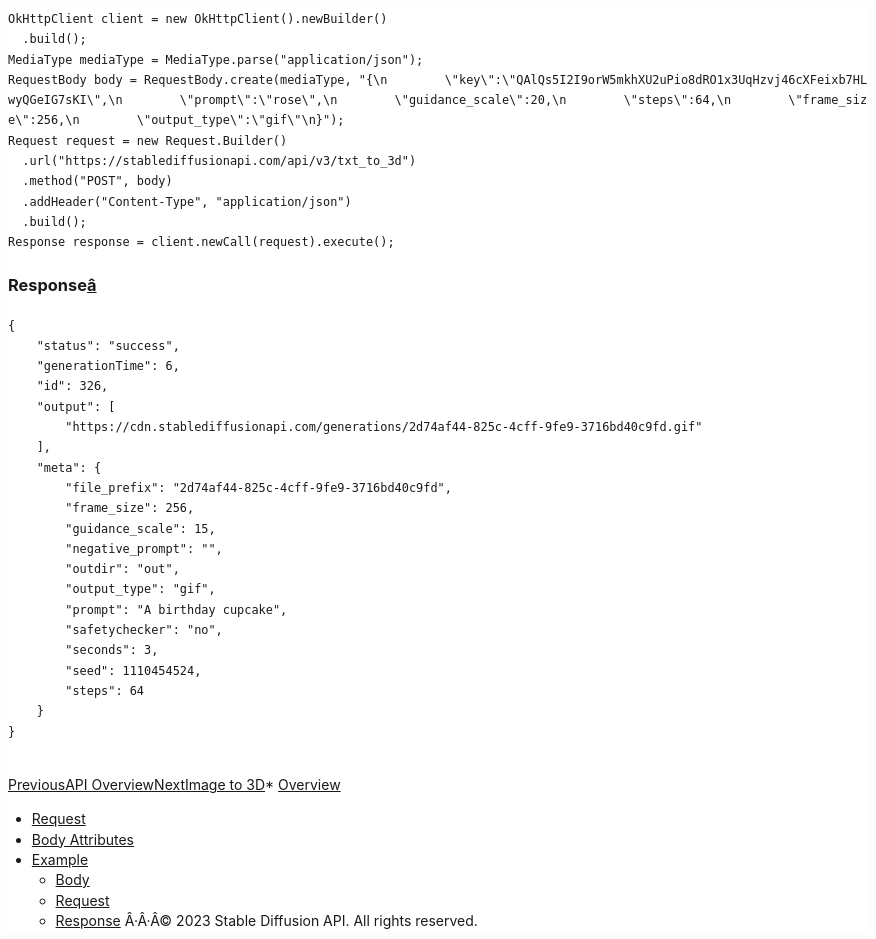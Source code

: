 ```
OkHttpClient client = new OkHttpClient().newBuilder()  
  .build();  
MediaType mediaType = MediaType.parse("application/json");  
RequestBody body = RequestBody.create(mediaType, "{\n        \"key\":\"QAlQs5I2I9orW5mkhXU2uPio8dRO1x3UqHzvj46cXFeixb7HLwyQGeIG7sKI\",\n        \"prompt\":\"rose\",\n        \"guidance_scale\":20,\n        \"steps\":64,\n        \"frame_size\":256,\n        \"output_type\":\"gif\"\n}");  
Request request = new Request.Builder()  
  .url("https://stablediffusionapi.com/api/v3/txt_to_3d")  
  .method("POST", body)  
  .addHeader("Content-Type", "application/json")  
  .build();  
Response response = client.newCall(request).execute();  

```
### Response[â](#response "Direct link to Response")


```
{  
    "status": "success",  
    "generationTime": 6,  
    "id": 326,  
    "output": [  
        "https://cdn.stablediffusionapi.com/generations/2d74af44-825c-4cff-9fe9-3716bd40c9fd.gif"  
    ],  
    "meta": {  
        "file_prefix": "2d74af44-825c-4cff-9fe9-3716bd40c9fd",  
        "frame_size": 256,  
        "guidance_scale": 15,  
        "negative_prompt": "",  
        "outdir": "out",  
        "output_type": "gif",  
        "prompt": "A birthday cupcake",  
        "safetychecker": "no",  
        "seconds": 3,  
        "seed": 1110454524,  
        "steps": 64  
    }  
}  
  

```
[PreviousAPI Overview](/docs/text-to-3d/overview)[NextImage to 3D](/docs/text-to-3d/imageto3d)* [Overview](#overview)
* [Request](#request)
* [Body Attributes](#body-attributes)
* [Example](#example)
	+ [Body](#body)
	+ [Request](#request-1)
	+ [Response](#response)
Â·Â·Â© 2023 Stable Diffusion API. All rights reserved.



